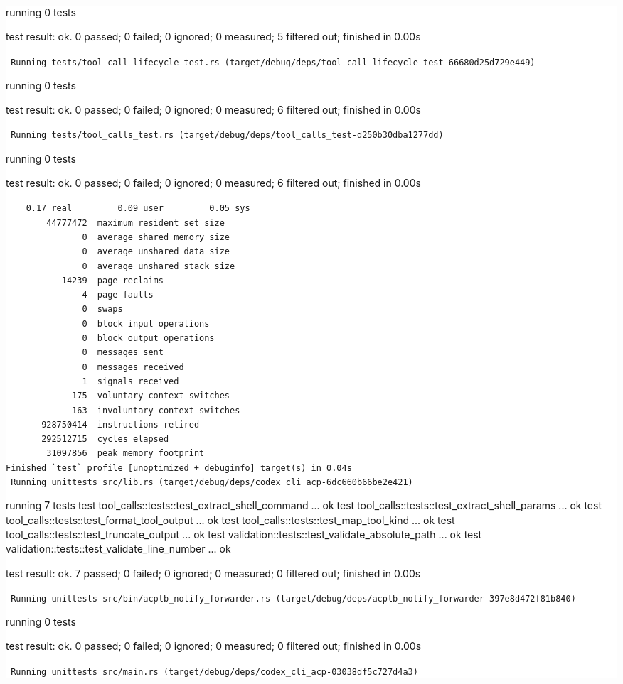running 0 tests

test result: ok. 0 passed; 0 failed; 0 ignored; 0 measured; 5 filtered out; finished in 0.00s

     Running tests/tool_call_lifecycle_test.rs (target/debug/deps/tool_call_lifecycle_test-66680d25d729e449)

running 0 tests

test result: ok. 0 passed; 0 failed; 0 ignored; 0 measured; 6 filtered out; finished in 0.00s

     Running tests/tool_calls_test.rs (target/debug/deps/tool_calls_test-d250b30dba1277dd)

running 0 tests

test result: ok. 0 passed; 0 failed; 0 ignored; 0 measured; 6 filtered out; finished in 0.00s

        0.17 real         0.09 user         0.05 sys
            44777472  maximum resident set size
                   0  average shared memory size
                   0  average unshared data size
                   0  average unshared stack size
               14239  page reclaims
                   4  page faults
                   0  swaps
                   0  block input operations
                   0  block output operations
                   0  messages sent
                   0  messages received
                   1  signals received
                 175  voluntary context switches
                 163  involuntary context switches
           928750414  instructions retired
           292512715  cycles elapsed
            31097856  peak memory footprint
    Finished `test` profile [unoptimized + debuginfo] target(s) in 0.04s
     Running unittests src/lib.rs (target/debug/deps/codex_cli_acp-6dc660b66be2e421)

running 7 tests
test tool_calls::tests::test_extract_shell_command ... ok
test tool_calls::tests::test_extract_shell_params ... ok
test tool_calls::tests::test_format_tool_output ... ok
test tool_calls::tests::test_map_tool_kind ... ok
test tool_calls::tests::test_truncate_output ... ok
test validation::tests::test_validate_absolute_path ... ok
test validation::tests::test_validate_line_number ... ok

test result: ok. 7 passed; 0 failed; 0 ignored; 0 measured; 0 filtered out; finished in 0.00s

     Running unittests src/bin/acplb_notify_forwarder.rs (target/debug/deps/acplb_notify_forwarder-397e8d472f81b840)

running 0 tests

test result: ok. 0 passed; 0 failed; 0 ignored; 0 measured; 0 filtered out; finished in 0.00s

     Running unittests src/main.rs (target/debug/deps/codex_cli_acp-03038df5c727d4a3)
